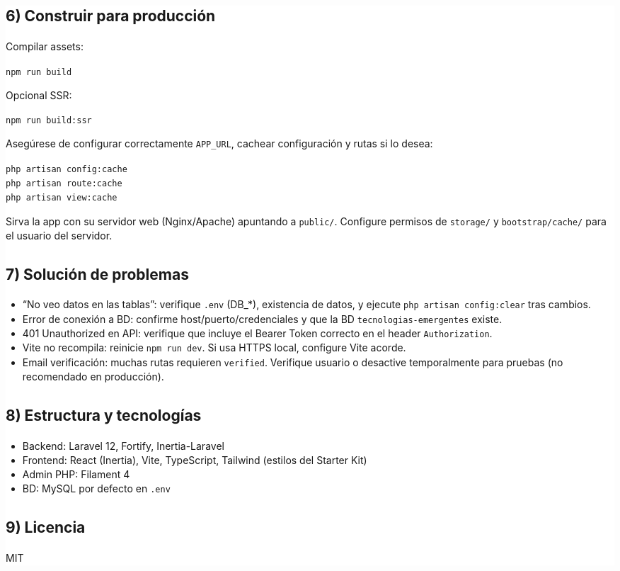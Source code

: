 ## 6) Construir para producción

Compilar assets:

```bash
npm run build
```

Opcional SSR:

```bash
npm run build:ssr
```

Asegúrese de configurar correctamente `APP_URL`, cachear configuración y rutas si lo desea:

```bash
php artisan config:cache
php artisan route:cache
php artisan view:cache
```

Sirva la app con su servidor web (Nginx/Apache) apuntando a `public/`. Configure permisos de `storage/` y `bootstrap/cache/` para el usuario del servidor.

## 7) Solución de problemas

- “No veo datos en las tablas”: verifique `.env` (DB_*), existencia de datos, y ejecute `php artisan config:clear` tras cambios.
- Error de conexión a BD: confirme host/puerto/credenciales y que la BD `tecnologias-emergentes` existe.
- 401 Unauthorized en API: verifique que incluye el Bearer Token correcto en el header `Authorization`.
- Vite no recompila: reinicie `npm run dev`. Si usa HTTPS local, configure Vite acorde.
- Email verificación: muchas rutas requieren `verified`. Verifique usuario o desactive temporalmente para pruebas (no recomendado en producción).

## 8) Estructura y tecnologías

- Backend: Laravel 12, Fortify, Inertia-Laravel
- Frontend: React (Inertia), Vite, TypeScript, Tailwind (estilos del Starter Kit)
- Admin PHP: Filament 4
- BD: MySQL por defecto en `.env`

## 9) Licencia

MIT
